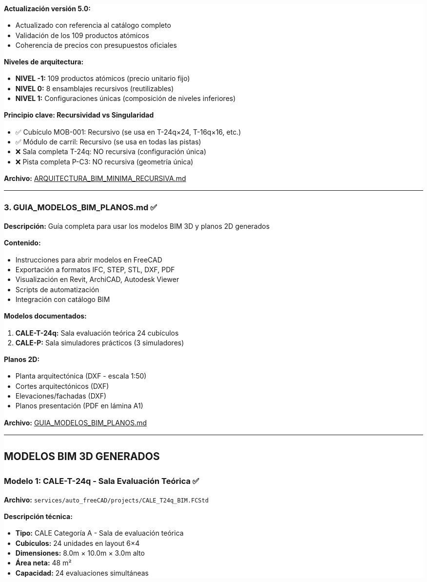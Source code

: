 **Actualización versión 5.0:**
- Actualizado con referencia al catálogo completo
- Validación de los 109 productos atómicos
- Coherencia de precios con presupuestos oficiales

**Niveles de arquitectura:**
- **NIVEL -1:** 109 productos atómicos (precio unitario fijo)
- **NIVEL 0:** 8 ensamblajes recursivos (reutilizables)
- **NIVEL 1:** Configuraciones únicas (composición de niveles inferiores)

**Principio clave: Recursividad vs Singularidad**
- ✅ Cubículo MOB-001: Recursivo (se usa en T-24q×24, T-16q×16, etc.)
- ✅ Módulo de carril: Recursivo (se usa en todas las pistas)
- ❌ Sala completa T-24q: NO recursiva (configuración única)
- ❌ Pista completa P-C3: NO recursiva (geometría única)

**Archivo:** [ARQUITECTURA_BIM_MINIMA_RECURSIVA.md](ARQUITECTURA_BIM_MINIMA_RECURSIVA.md)

---

### 3. GUIA_MODELOS_BIM_PLANOS.md ✅

**Descripción:** Guía completa para usar los modelos BIM 3D y planos 2D generados

**Contenido:**
- Instrucciones para abrir modelos en FreeCAD
- Exportación a formatos IFC, STEP, STL, DXF, PDF
- Visualización en Revit, ArchiCAD, Autodesk Viewer
- Scripts de automatización
- Integración con catálogo BIM

**Modelos documentados:**
1. **CALE-T-24q:** Sala evaluación teórica 24 cubículos
2. **CALE-P:** Sala simuladores prácticos (3 simuladores)

**Planos 2D:**
- Planta arquitectónica (DXF - escala 1:50)
- Cortes arquitectónicos (DXF)
- Elevaciones/fachadas (DXF)
- Planos presentación (PDF en lámina A1)

**Archivo:** [GUIA_MODELOS_BIM_PLANOS.md](GUIA_MODELOS_BIM_PLANOS.md)

---

## MODELOS BIM 3D GENERADOS

### Modelo 1: CALE-T-24q - Sala Evaluación Teórica ✅

**Archivo:** `services/auto_freeCAD/projects/CALE_T24q_BIM.FCStd`

**Descripción técnica:**
- **Tipo:** CALE Categoría A - Sala de evaluación teórica
- **Cubículos:** 24 unidades en layout 6×4
- **Dimensiones:** 8.0m × 10.0m × 3.0m alto
- **Área neta:** 48 m²
- **Capacidad:** 24 evaluaciones simultáneas
